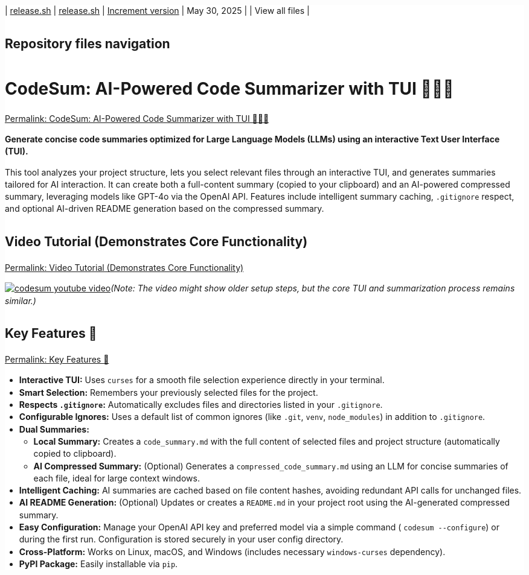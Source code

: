 | [release.sh](https://github.com/sam1am/codesum/blob/main/release.sh "release.sh") | [release.sh](https://github.com/sam1am/codesum/blob/main/release.sh "release.sh") | [Increment version](https://github.com/sam1am/codesum/commit/8231ada8e88d4c18e8d50d26bdf4230e4767dd8a "Increment version Add release script") | May 30, 2025 |
| View all files |

## Repository files navigation

# CodeSum: AI-Powered Code Summarizer with TUI 🐍📄✨

[Permalink: CodeSum: AI-Powered Code Summarizer with TUI 🐍📄✨](https://github.com/sam1am/codesum#codesum-ai-powered-code-summarizer-with-tui-)

**Generate concise code summaries optimized for Large Language Models (LLMs) using an interactive Text User Interface (TUI).**

This tool analyzes your project structure, lets you select relevant files through an interactive TUI, and generates summaries tailored for AI interaction. It can create both a full-content summary (copied to your clipboard) and an AI-powered compressed summary, leveraging models like GPT-4o via the OpenAI API. Features include intelligent summary caching, `.gitignore` respect, and optional AI-driven README generation based on the compressed summary.

## Video Tutorial (Demonstrates Core Functionality)

[Permalink: Video Tutorial (Demonstrates Core Functionality)](https://github.com/sam1am/codesum#video-tutorial-demonstrates-core-functionality)

[![codesum youtube video](https://camo.githubusercontent.com/630c4a9b65577d052d6178ac0467428ef9e2acab022d18b871ec4695b739c0e7/68747470733a2f2f696d672e796f75747562652e636f6d2f76692f49592d4b494d79556142382f302e6a7067)](https://www.youtube.com/watch?v=IY-KIMyUaB8)_(Note: The video might show older setup steps, but the core TUI and summarization process remains similar.)_

## Key Features 🔑

[Permalink: Key Features 🔑](https://github.com/sam1am/codesum#key-features-)

- **Interactive TUI:** Uses `curses` for a smooth file selection experience directly in your terminal.
- **Smart Selection:** Remembers your previously selected files for the project.
- **Respects `.gitignore`:** Automatically excludes files and directories listed in your `.gitignore`.
- **Configurable Ignores:** Uses a default list of common ignores (like `.git`, `venv`, `node_modules`) in addition to `.gitignore`.
- **Dual Summaries:**
  - **Local Summary:** Creates a `code_summary.md` with the full content of selected files and project structure (automatically copied to clipboard).
  - **AI Compressed Summary:** (Optional) Generates a `compressed_code_summary.md` using an LLM for concise summaries of each file, ideal for large context windows.
- **Intelligent Caching:** AI summaries are cached based on file content hashes, avoiding redundant API calls for unchanged files.
- **AI README Generation:** (Optional) Updates or creates a `README.md` in your project root using the AI-generated compressed summary.
- **Easy Configuration:** Manage your OpenAI API key and preferred model via a simple command ( `codesum --configure`) or during the first run. Configuration is stored securely in your user config directory.
- **Cross-Platform:** Works on Linux, macOS, and Windows (includes necessary `windows-curses` dependency).
- **PyPI Package:** Easily installable via `pip`.
